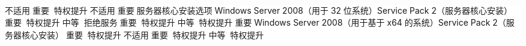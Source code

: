 </td>
<td style="border:1px solid black;">
不适用
</td>
<td style="border:1px solid black;">
重要   
特权提升
</td>
<td style="border:1px solid black;">
不适用
</td>
<td style="border:1px solid black;">
重要
</td>
</tr>
<tr>
<th colspan="6" style="border:1px solid black;">
服务器核心安装选项
</th>
</tr>
<tr>
<td style="border:1px solid black;">
Windows Server 2008（用于 32 位系统）Service Pack 2（服务器核心安装）
</td>
<td style="border:1px solid black;">
重要   
特权提升
</td>
<td style="border:1px solid black;">
中等   
拒绝服务
</td>
<td style="border:1px solid black;">
重要   
特权提升
</td>
<td style="border:1px solid black;">
中等   
特权提升
</td>
<td style="border:1px solid black;">
重要
</td>
</tr>
<tr class="alternateRow">
<td style="border:1px solid black;">
Windows Server 2008（用于基于 x64 的系统）Service Pack 2（服务器核心安装）
</td>
<td style="border:1px solid black;">
重要   
特权提升
</td>
<td style="border:1px solid black;">
不适用
</td>
<td style="border:1px solid black;">
重要   
特权提升
</td>
<td style="border:1px solid black;">
中等   
特权提升
</td>
<td style="border:1px solid black;">